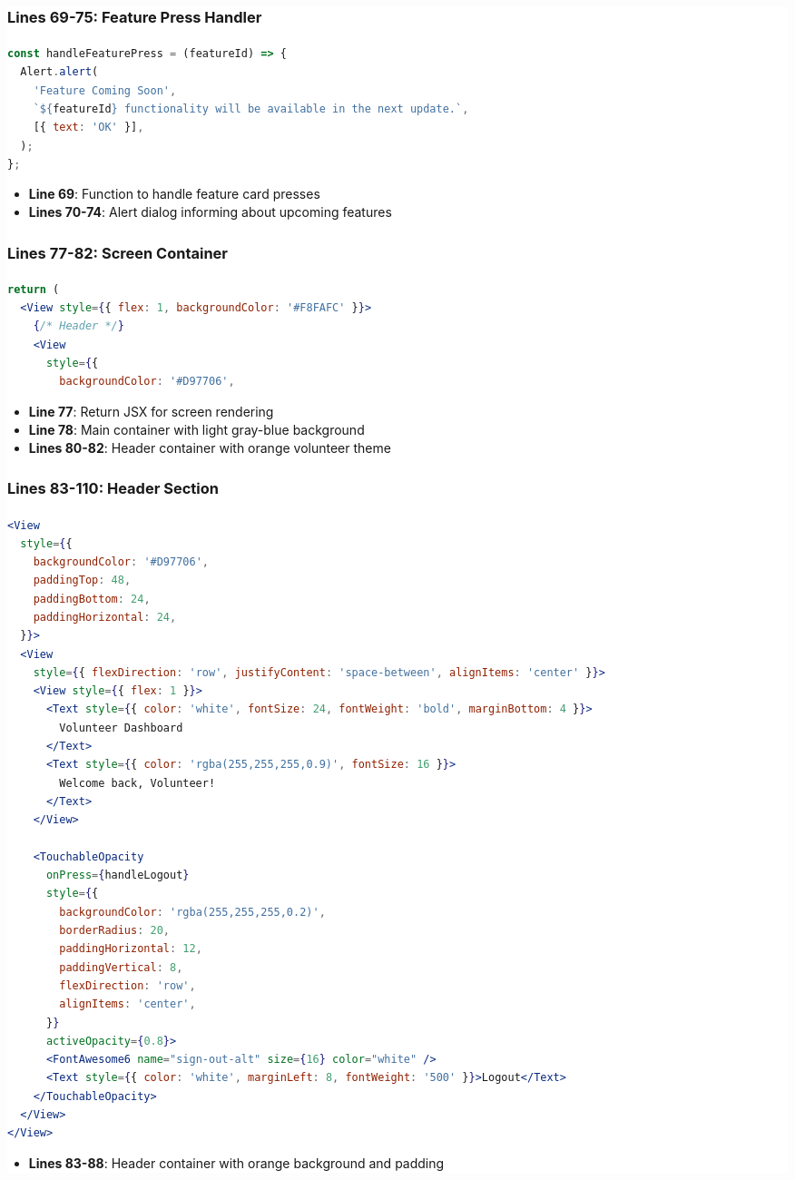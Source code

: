 ### **Lines 69-75: Feature Press Handler**
```jsx
const handleFeaturePress = (featureId) => {
  Alert.alert(
    'Feature Coming Soon',
    `${featureId} functionality will be available in the next update.`,
    [{ text: 'OK' }],
  );
};
```
- **Line 69**: Function to handle feature card presses
- **Lines 70-74**: Alert dialog informing about upcoming features

### **Lines 77-82: Screen Container**
```jsx
return (
  <View style={{ flex: 1, backgroundColor: '#F8FAFC' }}>
    {/* Header */}
    <View
      style={{
        backgroundColor: '#D97706',
```
- **Line 77**: Return JSX for screen rendering
- **Line 78**: Main container with light gray-blue background
- **Lines 80-82**: Header container with orange volunteer theme

### **Lines 83-110: Header Section**
```jsx
<View
  style={{
    backgroundColor: '#D97706',
    paddingTop: 48,
    paddingBottom: 24,
    paddingHorizontal: 24,
  }}>
  <View
    style={{ flexDirection: 'row', justifyContent: 'space-between', alignItems: 'center' }}>
    <View style={{ flex: 1 }}>
      <Text style={{ color: 'white', fontSize: 24, fontWeight: 'bold', marginBottom: 4 }}>
        Volunteer Dashboard
      </Text>
      <Text style={{ color: 'rgba(255,255,255,0.9)', fontSize: 16 }}>
        Welcome back, Volunteer!
      </Text>
    </View>

    <TouchableOpacity
      onPress={handleLogout}
      style={{
        backgroundColor: 'rgba(255,255,255,0.2)',
        borderRadius: 20,
        paddingHorizontal: 12,
        paddingVertical: 8,
        flexDirection: 'row',
        alignItems: 'center',
      }}
      activeOpacity={0.8}>
      <FontAwesome6 name="sign-out-alt" size={16} color="white" />
      <Text style={{ color: 'white', marginLeft: 8, fontWeight: '500' }}>Logout</Text>
    </TouchableOpacity>
  </View>
</View>
```
- **Lines 83-88**: Header container with orange background and padding